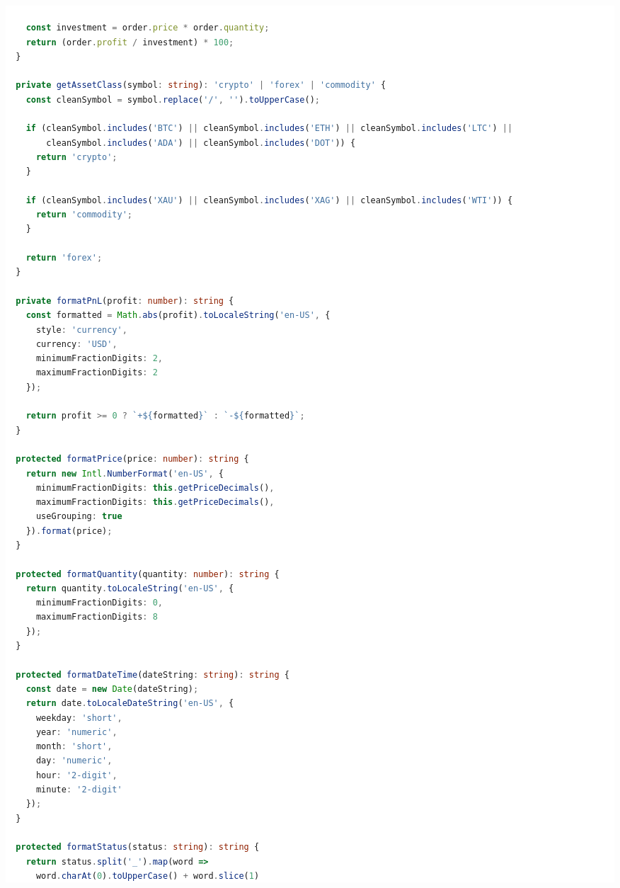 ```typescript
    
    const investment = order.price * order.quantity;
    return (order.profit / investment) * 100;
  }

  private getAssetClass(symbol: string): 'crypto' | 'forex' | 'commodity' {
    const cleanSymbol = symbol.replace('/', '').toUpperCase();
    
    if (cleanSymbol.includes('BTC') || cleanSymbol.includes('ETH') || cleanSymbol.includes('LTC') || 
        cleanSymbol.includes('ADA') || cleanSymbol.includes('DOT')) {
      return 'crypto';
    }
    
    if (cleanSymbol.includes('XAU') || cleanSymbol.includes('XAG') || cleanSymbol.includes('WTI')) {
      return 'commodity';
    }
    
    return 'forex';
  }

  private formatPnL(profit: number): string {
    const formatted = Math.abs(profit).toLocaleString('en-US', {
      style: 'currency',
      currency: 'USD',
      minimumFractionDigits: 2,
      maximumFractionDigits: 2
    });
    
    return profit >= 0 ? `+${formatted}` : `-${formatted}`;
  }

  protected formatPrice(price: number): string {
    return new Intl.NumberFormat('en-US', {
      minimumFractionDigits: this.getPriceDecimals(),
      maximumFractionDigits: this.getPriceDecimals(),
      useGrouping: true
    }).format(price);
  }

  protected formatQuantity(quantity: number): string {
    return quantity.toLocaleString('en-US', {
      minimumFractionDigits: 0,
      maximumFractionDigits: 8
    });
  }

  protected formatDateTime(dateString: string): string {
    const date = new Date(dateString);
    return date.toLocaleDateString('en-US', {
      weekday: 'short',
      year: 'numeric',
      month: 'short',
      day: 'numeric',
      hour: '2-digit',
      minute: '2-digit'
    });
  }

  protected formatStatus(status: string): string {
    return status.split('_').map(word => 
      word.charAt(0).toUpperCase() + word.slice(1)
```